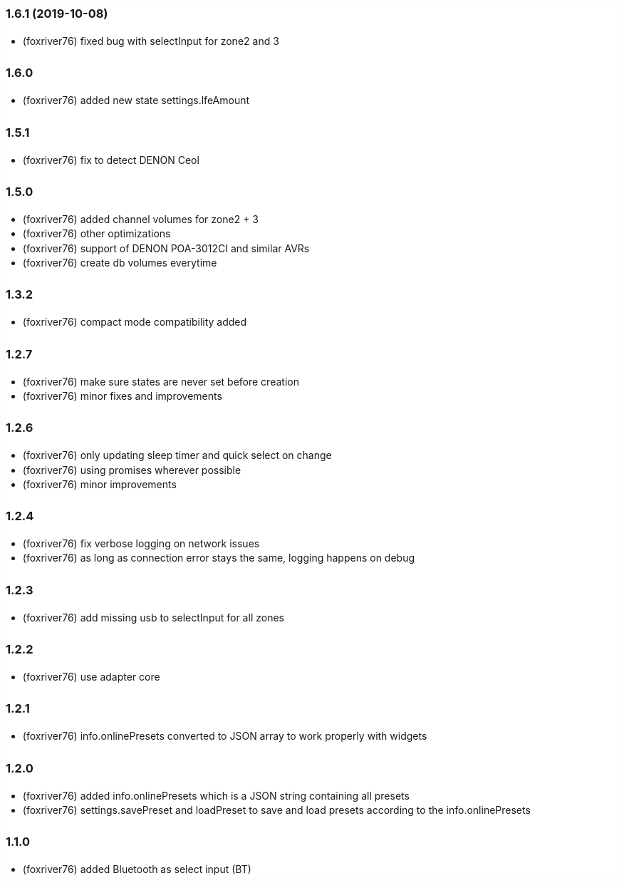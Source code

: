 ### 1.6.1 (2019-10-08)
* (foxriver76) fixed bug with selectInput for zone2 and 3

### 1.6.0
* (foxriver76) added new state settings.lfeAmount

### 1.5.1
* (foxriver76) fix to detect DENON Ceol

### 1.5.0
* (foxriver76) added channel volumes for zone2 + 3
* (foxriver76) other optimizations
* (foxriver76) support of DENON POA-3012CI and similar AVRs
* (foxriver76) create db volumes everytime

### 1.3.2
* (foxriver76) compact mode compatibility added

### 1.2.7
* (foxriver76) make sure states are never set before creation
* (foxriver76) minor fixes and improvements

### 1.2.6
* (foxriver76) only updating sleep timer and quick select on change
* (foxriver76) using promises wherever possible
* (foxriver76) minor improvements

### 1.2.4
* (foxriver76) fix verbose logging on network issues
* (foxriver76) as long as connection error stays the same, logging happens on debug

### 1.2.3
* (foxriver76) add missing usb to selectInput for all zones

### 1.2.2
* (foxriver76) use adapter core

### 1.2.1
* (foxriver76) info.onlinePresets converted to JSON array to work properly with widgets

### 1.2.0
* (foxriver76) added info.onlinePresets which is a JSON string containing all presets
* (foxriver76) settings.savePreset and loadPreset to save and load presets according to the info.onlinePresets

### 1.1.0
* (foxriver76) added Bluetooth as select input (BT)
